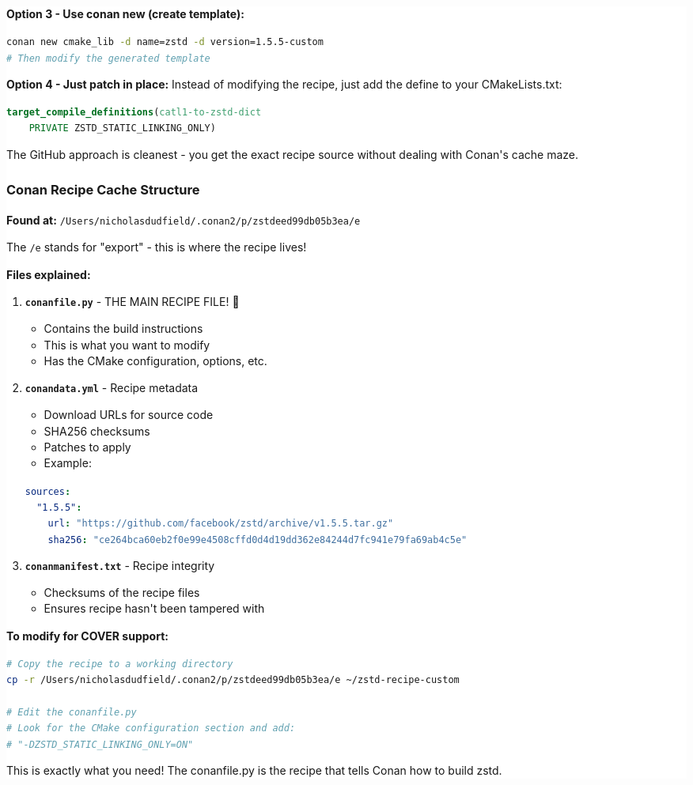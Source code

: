 **Option 3 - Use conan new (create template):**
```bash
conan new cmake_lib -d name=zstd -d version=1.5.5-custom
# Then modify the generated template
```

**Option 4 - Just patch in place:**
Instead of modifying the recipe, just add the define to your CMakeLists.txt:
```cmake
target_compile_definitions(catl1-to-zstd-dict 
    PRIVATE ZSTD_STATIC_LINKING_ONLY)
```

The GitHub approach is cleanest - you get the exact recipe source without dealing with Conan's cache maze.

### Conan Recipe Cache Structure

**Found at:** `/Users/nicholasdudfield/.conan2/p/zstdeed99db05b3ea/e`

The `/e` stands for "export" - this is where the recipe lives!

**Files explained:**

1. **`conanfile.py`** - THE MAIN RECIPE FILE! 🎉
   - Contains the build instructions
   - This is what you want to modify
   - Has the CMake configuration, options, etc.

2. **`conandata.yml`** - Recipe metadata
   - Download URLs for source code
   - SHA256 checksums
   - Patches to apply
   - Example:
   ```yaml
   sources:
     "1.5.5":
       url: "https://github.com/facebook/zstd/archive/v1.5.5.tar.gz"
       sha256: "ce264bca60eb2f0e99e4508cffd0d4d19dd362e84244d7fc941e79fa69ab4c5e"
   ```

3. **`conanmanifest.txt`** - Recipe integrity
   - Checksums of the recipe files
   - Ensures recipe hasn't been tampered with

**To modify for COVER support:**
```bash
# Copy the recipe to a working directory
cp -r /Users/nicholasdudfield/.conan2/p/zstdeed99db05b3ea/e ~/zstd-recipe-custom

# Edit the conanfile.py
# Look for the CMake configuration section and add:
# "-DZSTD_STATIC_LINKING_ONLY=ON"
```

This is exactly what you need! The conanfile.py is the recipe that tells Conan how to build zstd.
